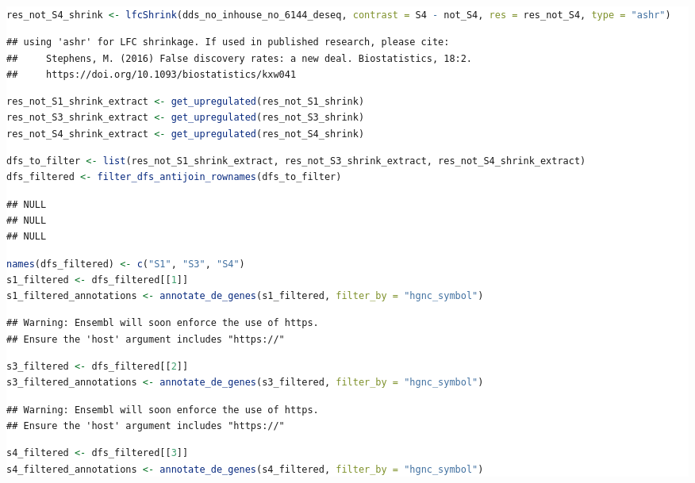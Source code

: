 ``` r
res_not_S4_shrink <- lfcShrink(dds_no_inhouse_no_6144_deseq, contrast = S4 - not_S4, res = res_not_S4, type = "ashr")
```

    ## using 'ashr' for LFC shrinkage. If used in published research, please cite:
    ##     Stephens, M. (2016) False discovery rates: a new deal. Biostatistics, 18:2.
    ##     https://doi.org/10.1093/biostatistics/kxw041

``` r
res_not_S1_shrink_extract <- get_upregulated(res_not_S1_shrink)
res_not_S3_shrink_extract <- get_upregulated(res_not_S3_shrink)
res_not_S4_shrink_extract <- get_upregulated(res_not_S4_shrink)
```

``` r
dfs_to_filter <- list(res_not_S1_shrink_extract, res_not_S3_shrink_extract, res_not_S4_shrink_extract)
dfs_filtered <- filter_dfs_antijoin_rownames(dfs_to_filter)
```

    ## NULL
    ## NULL
    ## NULL

``` r
names(dfs_filtered) <- c("S1", "S3", "S4")
s1_filtered <- dfs_filtered[[1]]
s1_filtered_annotations <- annotate_de_genes(s1_filtered, filter_by = "hgnc_symbol")
```

    ## Warning: Ensembl will soon enforce the use of https.
    ## Ensure the 'host' argument includes "https://"

``` r
s3_filtered <- dfs_filtered[[2]]
s3_filtered_annotations <- annotate_de_genes(s3_filtered, filter_by = "hgnc_symbol")
```

    ## Warning: Ensembl will soon enforce the use of https.
    ## Ensure the 'host' argument includes "https://"

``` r
s4_filtered <- dfs_filtered[[3]]
s4_filtered_annotations <- annotate_de_genes(s4_filtered, filter_by = "hgnc_symbol")
```
